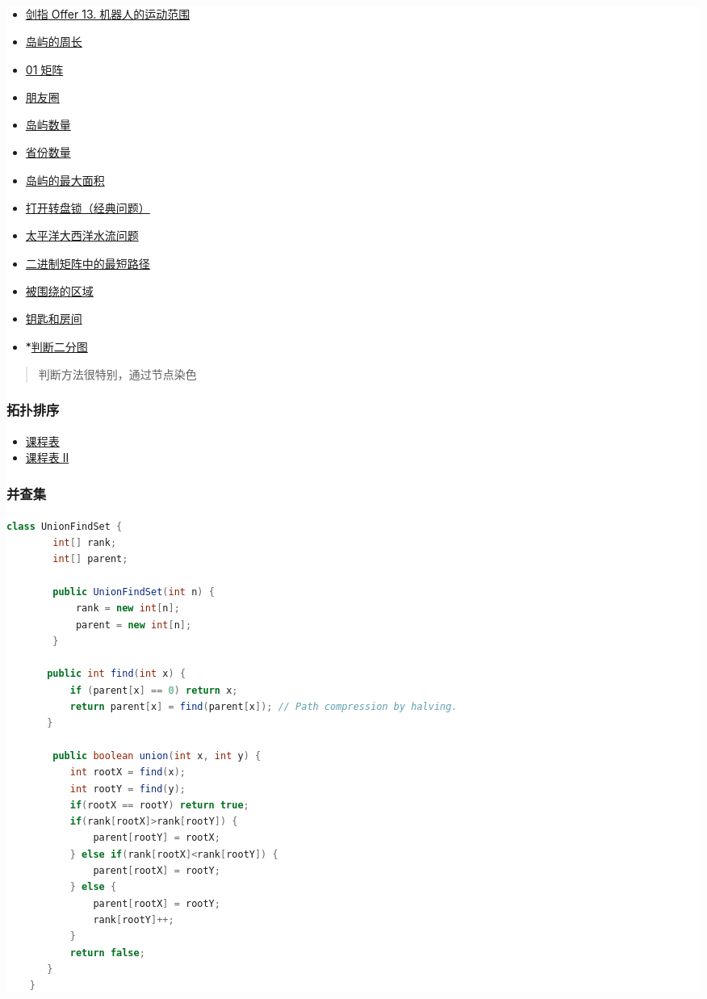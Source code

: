 - [剑指 Offer 13. 机器人的运动范围](https://leetcode-cn.com/problems/ji-qi-ren-de-yun-dong-fan-wei-lcof/)
- [岛屿的周长](https://leetcode-cn.com/problems/island-perimeter/)
- [01 矩阵](https://leetcode-cn.com/problems/01-matrix/)
- [朋友圈](https://leetcode-cn.com/problems/friend-circles/)
- [岛屿数量](https://leetcode-cn.com/problems/number-of-islands/)
- [省份数量](https://leetcode-cn.com/problems/number-of-provinces/)
- [岛屿的最大面积](https://leetcode-cn.com/problems/max-area-of-island/)
- [打开转盘锁（经典问题）](https://leetcode-cn.com/problems/open-the-lock/)
- [太平洋大西洋水流问题](https://leetcode-cn.com/problems/pacific-atlantic-water-flow/)
- [二进制矩阵中的最短路径](https://leetcode-cn.com/problems/shortest-path-in-binary-matrix/)
- [被围绕的区域](https://leetcode-cn.com/problems/surrounded-regions/)
- [钥匙和房间](https://leetcode-cn.com/problems/keys-and-rooms/)

- *[判断二分图](https://leetcode-cn.com/problems/is-graph-bipartite/)
> 判断方法很特别，通过节点染色


### 拓扑排序
- [课程表](https://leetcode-cn.com/problems/course-schedule/)
- [课程表 II](https://leetcode-cn.com/problems/course-schedule-ii/)


### 并查集
```java
class UnionFindSet {
        int[] rank;
        int[] parent;

        public UnionFindSet(int n) {
            rank = new int[n];
            parent = new int[n];
        }

       public int find(int x) {
           if (parent[x] == 0) return x;
           return parent[x] = find(parent[x]); // Path compression by halving.
       }

        public boolean union(int x, int y) {
           int rootX = find(x);
           int rootY = find(y);
           if(rootX == rootY) return true;
           if(rank[rootX]>rank[rootY]) {
               parent[rootY] = rootX;
           } else if(rank[rootX]<rank[rootY]) {
               parent[rootX] = rootY;
           } else {
               parent[rootX] = rootY;
               rank[rootY]++;
           }
           return false;
       }
    }
```

